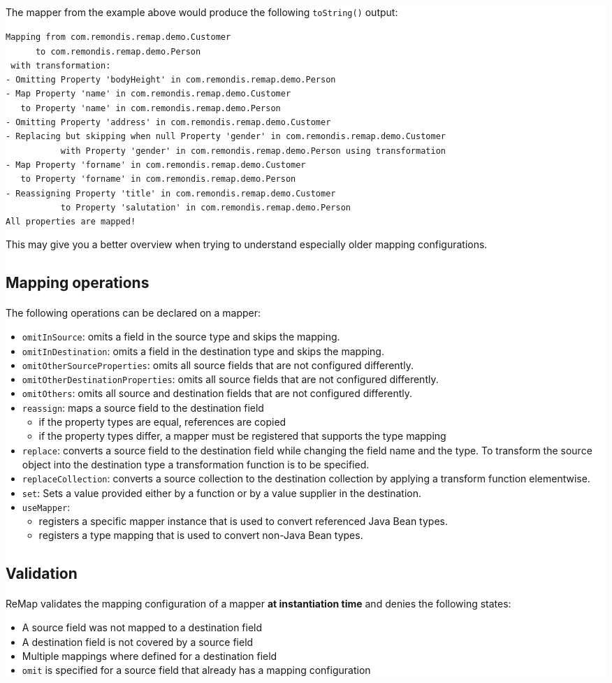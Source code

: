 The mapper from the example above would produce the following `toString()` output:

```
Mapping from com.remondis.remap.demo.Customer
	  to com.remondis.remap.demo.Person
 with transformation:
- Omitting Property 'bodyHeight' in com.remondis.remap.demo.Person
- Map Property 'name' in com.remondis.remap.demo.Customer
   to Property 'name' in com.remondis.remap.demo.Person
- Omitting Property 'address' in com.remondis.remap.demo.Customer
- Replacing but skipping when null Property 'gender' in com.remondis.remap.demo.Customer
           with Property 'gender' in com.remondis.remap.demo.Person using transformation
- Map Property 'forname' in com.remondis.remap.demo.Customer
   to Property 'forname' in com.remondis.remap.demo.Person
- Reassigning Property 'title' in com.remondis.remap.demo.Customer
           to Property 'salutation' in com.remondis.remap.demo.Person
All properties are mapped!
```

This may give you a better overview when trying to understand especially older mapping configurations.

## Mapping operations

The following operations can be declared on a mapper:
* `omitInSource`: omits a field in the source type and skips the mapping.
* `omitInDestination`: omits a field in the destination type and skips the mapping.
* `omitOtherSourceProperties`: omits all source fields that are not configured differently.
* `omitOtherDestinationProperties`: omits all source fields that are not configured differently.
* `omitOthers`: omits all source and destination fields that are not configured differently.
* `reassign`: maps a source field to the destination field
	* if the property types are equal, references are copied
	* if the property types differ, a mapper must be registered that supports the type mapping
* `replace`: converts a source field to the destination field while changing the field name and the type. To transform the source object into the destination type a transformation function is to be specified.
* `replaceCollection`: converts a source collection to the destination collection by applying a transform function elementwise.
* `set`: Sets a value provided either by a function or by a value supplier in the destination.
* `useMapper`:
    * registers a specific mapper instance that is used to convert referenced Java Bean types.
    * registers a type mapping that is used to convert non-Java Bean types.

## Validation

ReMap validates the mapping configuration of a mapper **at instantiation time** and denies the following states:
* A source field was not mapped to a destination field
* A destination field is not covered by a source field
* Multiple mappings where defined for a destination field
* `omit` is specified for a source field that already has a mapping configuration
